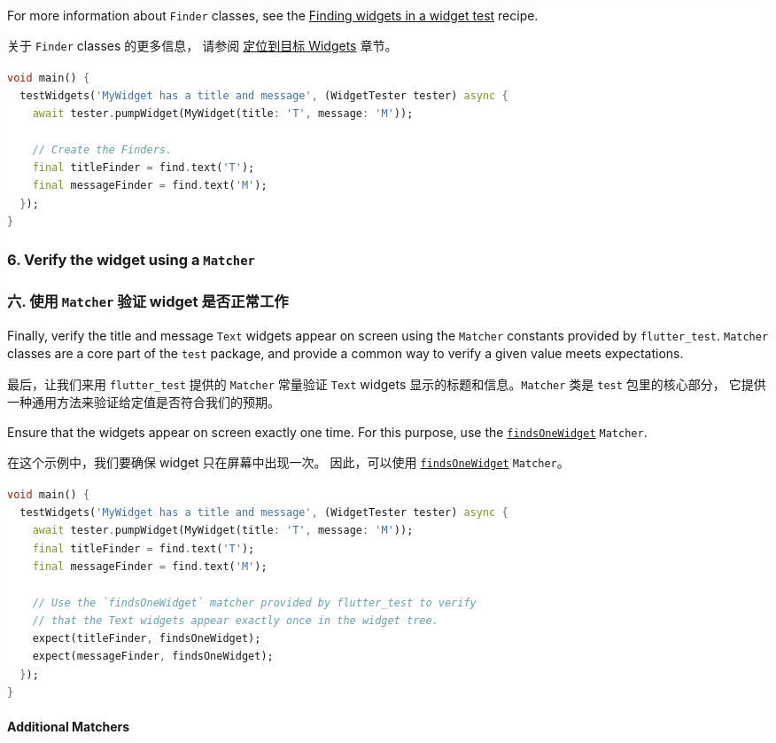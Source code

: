 For more information about `Finder` classes, see the
[Finding widgets in a widget test][] recipe.

关于 `Finder` classes 的更多信息，
请参阅 [定位到目标 Widgets][Finding widgets in a widget test] 章节。


```dart
void main() {
  testWidgets('MyWidget has a title and message', (WidgetTester tester) async {
    await tester.pumpWidget(MyWidget(title: 'T', message: 'M'));

    // Create the Finders.
    final titleFinder = find.text('T');
    final messageFinder = find.text('M');
  });
}
```

### 6. Verify the widget using a `Matcher`

### 六. 使用 `Matcher` 验证 widget 是否正常工作

Finally, verify the title and message `Text` widgets appear on screen
using the `Matcher` constants provided by `flutter_test`.
`Matcher` classes are a core part of the `test` package,
and provide a common way to verify a given
value meets expectations.

最后，让我们来用 `flutter_test` 提供的 `Matcher` 常量验证 `Text` widgets
显示的标题和信息。`Matcher` 类是 `test` 包里的核心部分，
它提供一种通用方法来验证给定值是否符合我们的预期。

Ensure that the widgets appear on screen exactly one time.
For this purpose, use the [`findsOneWidget`][] `Matcher`.

在这个示例中，我们要确保 widget 只在屏幕中出现一次。
因此，可以使用 [`findsOneWidget`][] `Matcher`。


```dart
void main() {
  testWidgets('MyWidget has a title and message', (WidgetTester tester) async {
    await tester.pumpWidget(MyWidget(title: 'T', message: 'M'));
    final titleFinder = find.text('T');
    final messageFinder = find.text('M');

    // Use the `findsOneWidget` matcher provided by flutter_test to verify
    // that the Text widgets appear exactly once in the widget tree.
    expect(titleFinder, findsOneWidget);
    expect(messageFinder, findsOneWidget);
  });
}
```

#### Additional Matchers


[`find()`]: {{api}}/flutter_test/find-constant.html
[`find.text()`]: {{api}}/flutter_test/CommonFinders-class.html
[`findsNothing`]: {{api}}/flutter_test/findsNothing-constant.html
[`findsOneWidget`]: {{api}}/flutter_test/findsOneWidget-constant.html
[`findsNWidgets`]: {{api}}/flutter_test/findsNWidgets.html
[`findsWidgets`]: {{api}}/flutter_test/findsWidgets-constant.html
[`Finder`]: {{api}}/flutter_test/Finder-class.html
[Finding widgets in a widget test]: /docs/cookbook/testing/widget/finders
[`flutter_test`]: {{api}}/flutter_test/flutter_test-library.html
[introduction to unit testing]: /docs/cookbook/testing/unit/introduction
[`Matcher`]: {{api}}/package-matcher_matcher/Matcher-class.html
[`pumpWidget()`]: {{api}}/flutter_test/WidgetTester/pumpWidget.html
[`tester.pump(Duration duration)`]: {{api}}/flutter_test/TestWidgetsFlutterBinding/pump.html
[`tester.pumpAndSettle()`]: {{api}}/flutter_test/WidgetTester/pumpAndSettle.html
[`testWidgets()`]: {{api}}/flutter_test/testWidgets.html
[`WidgetTester`]: {{api}}/flutter_test/WidgetTester-class.html